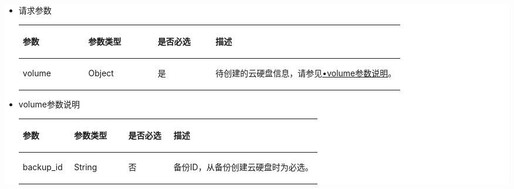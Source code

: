 -   请求参数

    <a name="table99446146381"></a>
    <table><thead align="left"><tr id="row14945201493812"><th class="cellrowborder" valign="top" width="17.171717171717173%" id="mcps1.1.5.1.1"><p id="p49451414203813"><a name="p49451414203813"></a><a name="p49451414203813"></a>参数</p>
    </th>
    <th class="cellrowborder" valign="top" width="18.181818181818183%" id="mcps1.1.5.1.2"><p id="p7945514153819"><a name="p7945514153819"></a><a name="p7945514153819"></a>参数类型</p>
    </th>
    <th class="cellrowborder" valign="top" width="15.151515151515152%" id="mcps1.1.5.1.3"><p id="p14945114203813"><a name="p14945114203813"></a><a name="p14945114203813"></a>是否必选</p>
    </th>
    <th class="cellrowborder" valign="top" width="49.494949494949495%" id="mcps1.1.5.1.4"><p id="p4946111443810"><a name="p4946111443810"></a><a name="p4946111443810"></a>描述</p>
    </th>
    </tr>
    </thead>
    <tbody><tr id="row11946111410383"><td class="cellrowborder" valign="top" width="17.171717171717173%" headers="mcps1.1.5.1.1 "><p id="p11946214173818"><a name="p11946214173818"></a><a name="p11946214173818"></a>volume</p>
    </td>
    <td class="cellrowborder" valign="top" width="18.181818181818183%" headers="mcps1.1.5.1.2 "><p id="p394615141385"><a name="p394615141385"></a><a name="p394615141385"></a>Object</p>
    </td>
    <td class="cellrowborder" valign="top" width="15.151515151515152%" headers="mcps1.1.5.1.3 "><p id="p1494601423811"><a name="p1494601423811"></a><a name="p1494601423811"></a>是</p>
    </td>
    <td class="cellrowborder" valign="top" width="49.494949494949495%" headers="mcps1.1.5.1.4 "><p id="p9946141418386"><a name="p9946141418386"></a><a name="p9946141418386"></a>待创建的云硬盘信息，请参见<a href="#li10966323">•volume参数说明</a>。</p>
    </td>
    </tr>
    </tbody>
    </table>

-   <a name="li10966323"></a>volume参数说明

    <a name="table31588048"></a>
    <table><thead align="left"><tr id="row57330849"><th class="cellrowborder" valign="top" width="17.171717171717173%" id="mcps1.1.5.1.1"><p id="p13287175"><a name="p13287175"></a><a name="p13287175"></a>参数</p>
    </th>
    <th class="cellrowborder" valign="top" width="18.181818181818183%" id="mcps1.1.5.1.2"><p id="p2519427"><a name="p2519427"></a><a name="p2519427"></a>参数类型</p>
    </th>
    <th class="cellrowborder" valign="top" width="15.151515151515152%" id="mcps1.1.5.1.3"><p id="p2747002"><a name="p2747002"></a><a name="p2747002"></a>是否必选</p>
    </th>
    <th class="cellrowborder" valign="top" width="49.494949494949495%" id="mcps1.1.5.1.4"><p id="p21180630"><a name="p21180630"></a><a name="p21180630"></a>描述</p>
    </th>
    </tr>
    </thead>
    <tbody><tr id="row56407950"><td class="cellrowborder" valign="top" width="17.171717171717173%" headers="mcps1.1.5.1.1 "><p id="p5641212"><a name="p5641212"></a><a name="p5641212"></a>backup_id</p>
    </td>
    <td class="cellrowborder" valign="top" width="18.181818181818183%" headers="mcps1.1.5.1.2 "><p id="p54284994"><a name="p54284994"></a><a name="p54284994"></a>String</p>
    </td>
    <td class="cellrowborder" valign="top" width="15.151515151515152%" headers="mcps1.1.5.1.3 "><p id="p35008393"><a name="p35008393"></a><a name="p35008393"></a>否</p>
    </td>
    <td class="cellrowborder" valign="top" width="49.494949494949495%" headers="mcps1.1.5.1.4 "><p id="p17107576"><a name="p17107576"></a><a name="p17107576"></a>备份ID，从备份创建云硬盘时为必选。</p>